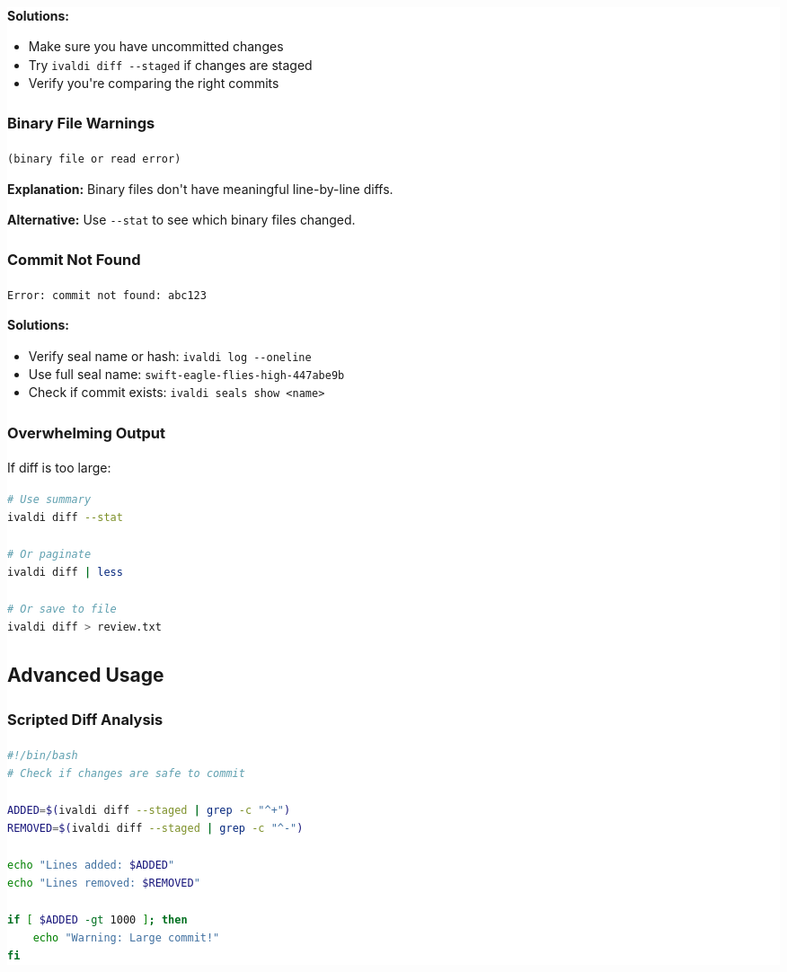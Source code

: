 **Solutions:**
- Make sure you have uncommitted changes
- Try `ivaldi diff --staged` if changes are staged
- Verify you're comparing the right commits

### Binary File Warnings

```
(binary file or read error)
```

**Explanation:** Binary files don't have meaningful line-by-line diffs.

**Alternative:** Use `--stat` to see which binary files changed.

### Commit Not Found

```
Error: commit not found: abc123
```

**Solutions:**
- Verify seal name or hash: `ivaldi log --oneline`
- Use full seal name: `swift-eagle-flies-high-447abe9b`
- Check if commit exists: `ivaldi seals show <name>`

### Overwhelming Output

If diff is too large:

```bash
# Use summary
ivaldi diff --stat

# Or paginate
ivaldi diff | less

# Or save to file
ivaldi diff > review.txt
```

## Advanced Usage

### Scripted Diff Analysis

```bash
#!/bin/bash
# Check if changes are safe to commit

ADDED=$(ivaldi diff --staged | grep -c "^+")
REMOVED=$(ivaldi diff --staged | grep -c "^-")

echo "Lines added: $ADDED"
echo "Lines removed: $REMOVED"

if [ $ADDED -gt 1000 ]; then
    echo "Warning: Large commit!"
fi
```
